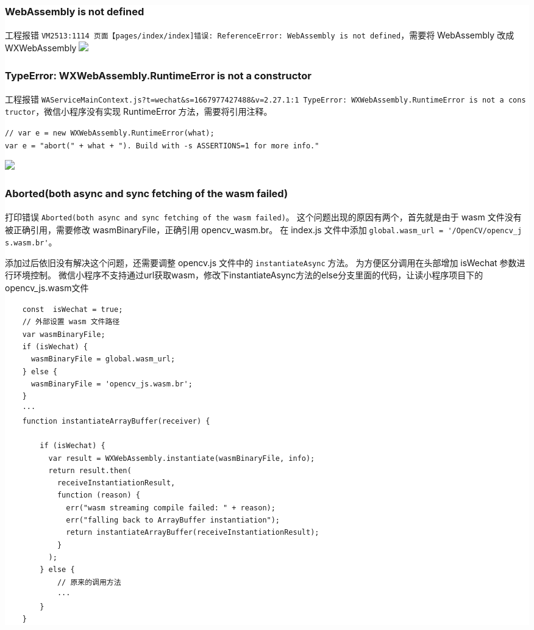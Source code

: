 

### WebAssembly is not defined
工程报错 `VM2513:1114 页面【pages/index/index]错误:
 ReferenceError: WebAssembly is not defined`，需要将 WebAssembly 改成 WXWebAssembly
![](https://s2.loli.net/2022/11/09/O86RpdafLzu7wsJ.png)



### TypeError: WXWebAssembly.RuntimeError is not a constructor
工程报错 `WAServiceMainContext.js?t=wechat&s=1667977427488&v=2.27.1:1 TypeError: WXWebAssembly.RuntimeError is not a constructor`，微信小程序没有实现 RuntimeError 方法，需要将引用注释。
```
// var e = new WXWebAssembly.RuntimeError(what);
var e = "abort(" + what + "). Build with -s ASSERTIONS=1 for more info."
```

![](https://s2.loli.net/2022/11/09/7kRLx6HmCn3YUb4.png)



### Aborted(both async and sync fetching of the wasm failed)
打印错误 `Aborted(both async and sync fetching of the wasm failed)`。
这个问题出现的原因有两个，首先就是由于 wasm 文件没有被正确引用，需要修改 wasmBinaryFile，正确引用 opencv_wasm.br。
在 index.js 文件中添加 `global.wasm_url = '/OpenCV/opencv_js.wasm.br'`。 

添加过后依旧没有解决这个问题，还需要调整 opencv.js 文件中的 `instantiateAsync` 方法。
为方便区分调用在头部增加 isWechat 参数进行环境控制。
微信小程序不支持通过url获取wasm，修改下instantiateAsync方法的else分支里面的代码，让读小程序项目下的opencv_js.wasm文件
```
    const  isWechat = true;
    // 外部设置 wasm 文件路径
    var wasmBinaryFile;
    if (isWechat) {
      wasmBinaryFile = global.wasm_url;
    } else {
      wasmBinaryFile = 'opencv_js.wasm.br';
    }
    ···
    function instantiateArrayBuffer(receiver) {

        if (isWechat) {
          var result = WXWebAssembly.instantiate(wasmBinaryFile, info);
          return result.then(
            receiveInstantiationResult,
            function (reason) {
              err("wasm streaming compile failed: " + reason);
              err("falling back to ArrayBuffer instantiation");
              return instantiateArrayBuffer(receiveInstantiationResult);
            }
          );
        } else {
            // 原来的调用方法
            ···
        }
    }
```
